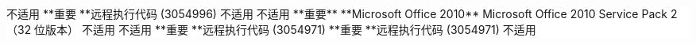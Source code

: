 </td>
<td style="border:1px solid black;">
不适用

</td>
<td style="border:1px solid black;">
**重要  
**远程执行代码  
(3054996)

</td>
<td style="border:1px solid black;">
不适用

</td>
<td style="border:1px solid black;">
不适用

</td>
<td style="border:1px solid black;">
**重要**

</td>
</tr>
<tr>
<td style="border:1px solid black;" colspan="10">
**Microsoft Office 2010**

</td>
</tr>
<tr>
<td style="border:1px solid black;">
Microsoft Office 2010 Service Pack 2（32 位版本）

</td>
<td style="border:1px solid black;">
不适用

</td>
<td style="border:1px solid black;">
不适用

</td>
<td style="border:1px solid black;">
**重要  
**远程执行代码  
(3054971)

</td>
<td style="border:1px solid black;">
**重要  
**远程执行代码  
(3054971)

</td>
<td style="border:1px solid black;">
不适用
